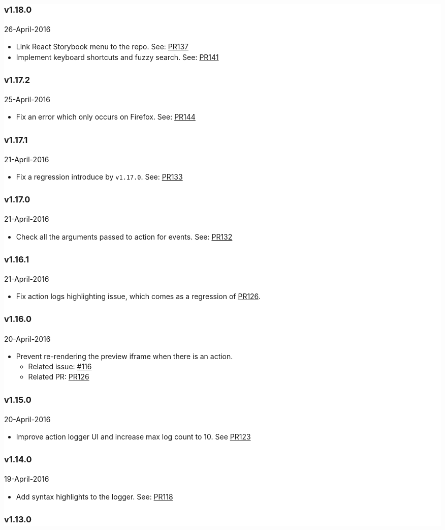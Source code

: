 ### v1.18.0
26-April-2016

* Link React Storybook menu to the repo. See: [PR137](https://github.com/kadirahq/react-storybook/pull/137)
* Implement keyboard shortcuts and fuzzy search. See: [PR141](https://github.com/kadirahq/react-storybook/pull/141)

### v1.17.2
25-April-2016

* Fix an error which only occurs on Firefox. See: [PR144](https://github.com/kadirahq/react-storybook/pull/144)

### v1.17.1
21-April-2016

* Fix a regression introduce by `v1.17.0`. See: [PR133](https://github.com/kadirahq/react-storybook/pull/133)

### v1.17.0
21-April-2016

* Check all the arguments passed to action for events. See: [PR132](https://github.com/kadirahq/react-storybook/pull/132)

### v1.16.1
21-April-2016

* Fix action logs highlighting issue, which comes as a regression of [PR126](https://github.com/kadirahq/react-storybook/pull/126).

### v1.16.0
20-April-2016

* Prevent re-rendering the preview iframe when there is an action.
  * Related issue: [#116](https://github.com/kadirahq/react-storybook/issues/116)
  * Related PR: [PR126](https://github.com/kadirahq/react-storybook/pull/126)

### v1.15.0
20-April-2016

* Improve action logger UI and increase max log count to 10. See [PR123](https://github.com/kadirahq/react-storybook/pull/123)

### v1.14.0
19-April-2016

* Add syntax highlights to the logger. See: [PR118](https://github.com/kadirahq/react-storybook/pull/118)

### v1.13.0
